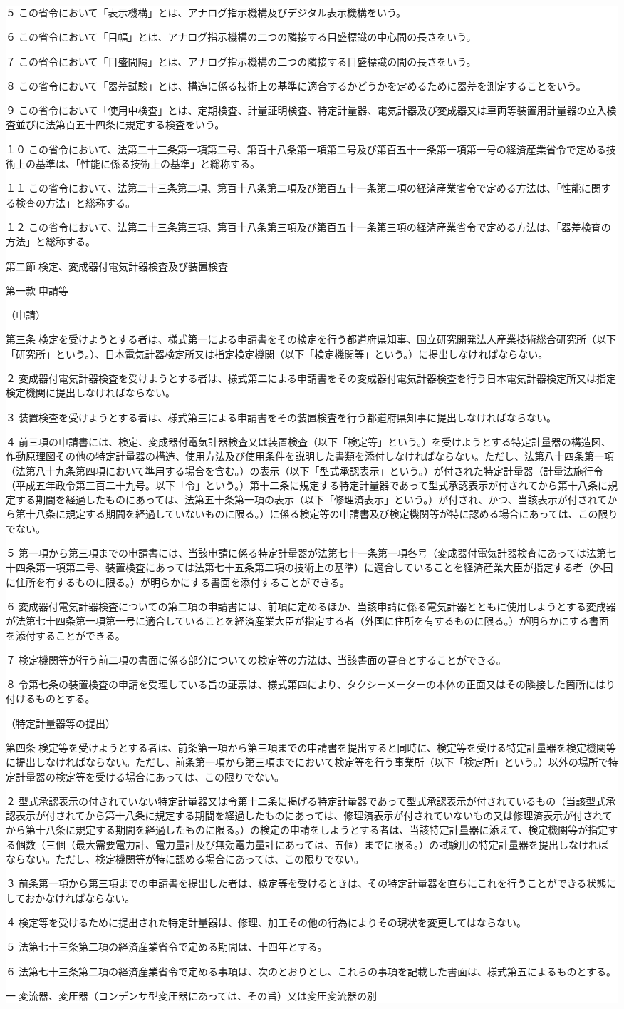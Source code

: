 ５ この省令において「表示機構」とは、アナログ指示機構及びデジタル表示機構をいう。

６ この省令において「目幅」とは、アナログ指示機構の二つの隣接する目盛標識の中心間の長さをいう。

７ この省令において「目盛間隔」とは、アナログ指示機構の二つの隣接する目盛標識の間の長さをいう。

８ この省令において「器差試験」とは、構造に係る技術上の基準に適合するかどうかを定めるために器差を測定することをいう。

９ この省令において「使用中検査」とは、定期検査、計量証明検査、特定計量器、電気計器及び変成器又は車両等装置用計量器の立入検査並びに法第百五十四条に規定する検査をいう。

１０ この省令において、法第二十三条第一項第二号、第百十八条第一項第二号及び第百五十一条第一項第一号の経済産業省令で定める技術上の基準は、「性能に係る技術上の基準」と総称する。

１１ この省令において、法第二十三条第二項、第百十八条第二項及び第百五十一条第二項の経済産業省令で定める方法は、「性能に関する検査の方法」と総称する。

１２ この省令において、法第二十三条第三項、第百十八条第三項及び第百五十一条第三項の経済産業省令で定める方法は、「器差検査の方法」と総称する。

第二節 検定、変成器付電気計器検査及び装置検査

第一款 申請等

（申請）

第三条 検定を受けようとする者は、様式第一による申請書をその検定を行う都道府県知事、国立研究開発法人産業技術総合研究所（以下「研究所」という。）、日本電気計器検定所又は指定検定機関（以下「検定機関等」という。）に提出しなければならない。

２ 変成器付電気計器検査を受けようとする者は、様式第二による申請書をその変成器付電気計器検査を行う日本電気計器検定所又は指定検定機関に提出しなければならない。

３ 装置検査を受けようとする者は、様式第三による申請書をその装置検査を行う都道府県知事に提出しなければならない。

４ 前三項の申請書には、検定、変成器付電気計器検査又は装置検査（以下「検定等」という。）を受けようとする特定計量器の構造図、作動原理図その他の特定計量器の構造、使用方法及び使用条件を説明した書類を添付しなければならない。ただし、法第八十四条第一項（法第八十九条第四項において準用する場合を含む。）の表示（以下「型式承認表示」という。）が付された特定計量器（計量法施行令（平成五年政令第三百二十九号。以下「令」という。）第十二条に規定する特定計量器であって型式承認表示が付されてから第十八条に規定する期間を経過したものにあっては、法第五十条第一項の表示（以下「修理済表示」という。）が付され、かつ、当該表示が付されてから第十八条に規定する期間を経過していないものに限る。）に係る検定等の申請書及び検定機関等が特に認める場合にあっては、この限りでない。

５ 第一項から第三項までの申請書には、当該申請に係る特定計量器が法第七十一条第一項各号（変成器付電気計器検査にあっては法第七十四条第一項第二号、装置検査にあっては法第七十五条第二項の技術上の基準）に適合していることを経済産業大臣が指定する者（外国に住所を有するものに限る。）が明らかにする書面を添付することができる。

６ 変成器付電気計器検査についての第二項の申請書には、前項に定めるほか、当該申請に係る電気計器とともに使用しようとする変成器が法第七十四条第一項第一号に適合していることを経済産業大臣が指定する者（外国に住所を有するものに限る。）が明らかにする書面を添付することができる。

７ 検定機関等が行う前二項の書面に係る部分についての検定等の方法は、当該書面の審査とすることができる。

８ 令第七条の装置検査の申請を受理している旨の証票は、様式第四により、タクシーメーターの本体の正面又はその隣接した箇所にはり付けるものとする。

（特定計量器等の提出）

第四条 検定等を受けようとする者は、前条第一項から第三項までの申請書を提出すると同時に、検定等を受ける特定計量器を検定機関等に提出しなければならない。ただし、前条第一項から第三項までにおいて検定等を行う事業所（以下「検定所」という。）以外の場所で特定計量器の検定等を受ける場合にあっては、この限りでない。

２ 型式承認表示の付されていない特定計量器又は令第十二条に掲げる特定計量器であって型式承認表示が付されているもの（当該型式承認表示が付されてから第十八条に規定する期間を経過したものにあっては、修理済表示が付されていないもの又は修理済表示が付されてから第十八条に規定する期間を経過したものに限る。）の検定の申請をしようとする者は、当該特定計量器に添えて、検定機関等が指定する個数（三個（最大需要電力計、電力量計及び無効電力量計にあっては、五個）までに限る。）の試験用の特定計量器を提出しなければならない。ただし、検定機関等が特に認める場合にあっては、この限りでない。

３ 前条第一項から第三項までの申請書を提出した者は、検定等を受けるときは、その特定計量器を直ちにこれを行うことができる状態にしておかなければならない。

４ 検定等を受けるために提出された特定計量器は、修理、加工その他の行為によりその現状を変更してはならない。

５ 法第七十三条第二項の経済産業省令で定める期間は、十四年とする。

６ 法第七十三条第二項の経済産業省令で定める事項は、次のとおりとし、これらの事項を記載した書面は、様式第五によるものとする。

一 変流器、変圧器（コンデンサ型変圧器にあっては、その旨）又は変圧変流器の別
